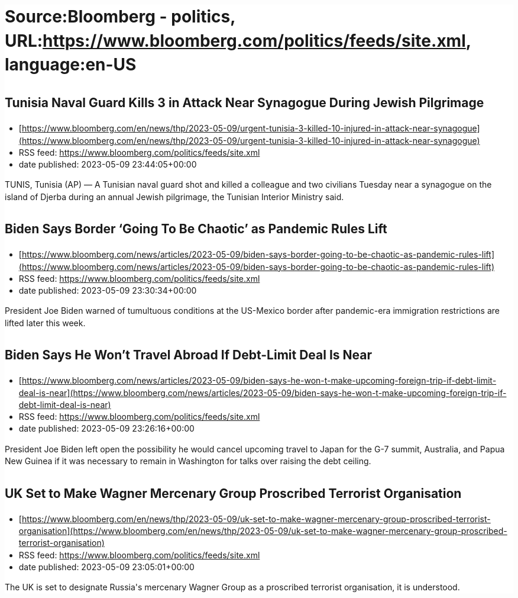 # Source:Bloomberg - politics, URL:https://www.bloomberg.com/politics/feeds/site.xml, language:en-US

## Tunisia Naval Guard Kills 3 in Attack Near Synagogue During Jewish Pilgrimage
 - [https://www.bloomberg.com/en/news/thp/2023-05-09/urgent-tunisia-3-killed-10-injured-in-attack-near-synagogue](https://www.bloomberg.com/en/news/thp/2023-05-09/urgent-tunisia-3-killed-10-injured-in-attack-near-synagogue)
 - RSS feed: https://www.bloomberg.com/politics/feeds/site.xml
 - date published: 2023-05-09 23:44:05+00:00

TUNIS, Tunisia (AP) &mdash; A Tunisian naval guard shot and killed a colleague and two civilians Tuesday near a synagogue on the island of Djerba during an annual Jewish pilgrimage, the Tunisian Interior Ministry said.

## Biden Says Border ‘Going To Be Chaotic’ as Pandemic Rules Lift
 - [https://www.bloomberg.com/news/articles/2023-05-09/biden-says-border-going-to-be-chaotic-as-pandemic-rules-lift](https://www.bloomberg.com/news/articles/2023-05-09/biden-says-border-going-to-be-chaotic-as-pandemic-rules-lift)
 - RSS feed: https://www.bloomberg.com/politics/feeds/site.xml
 - date published: 2023-05-09 23:30:34+00:00

President Joe Biden warned of tumultuous conditions at the US-Mexico border after pandemic-era immigration restrictions are lifted later this week.

## Biden Says He Won’t Travel Abroad If Debt-Limit Deal Is Near
 - [https://www.bloomberg.com/news/articles/2023-05-09/biden-says-he-won-t-make-upcoming-foreign-trip-if-debt-limit-deal-is-near](https://www.bloomberg.com/news/articles/2023-05-09/biden-says-he-won-t-make-upcoming-foreign-trip-if-debt-limit-deal-is-near)
 - RSS feed: https://www.bloomberg.com/politics/feeds/site.xml
 - date published: 2023-05-09 23:26:16+00:00

President Joe Biden left open the possibility he would cancel upcoming travel to Japan for the G-7 summit, Australia, and Papua New Guinea if it was necessary to remain in Washington for talks over raising the debt ceiling.

## UK Set to Make Wagner Mercenary Group Proscribed Terrorist Organisation
 - [https://www.bloomberg.com/en/news/thp/2023-05-09/uk-set-to-make-wagner-mercenary-group-proscribed-terrorist-organisation](https://www.bloomberg.com/en/news/thp/2023-05-09/uk-set-to-make-wagner-mercenary-group-proscribed-terrorist-organisation)
 - RSS feed: https://www.bloomberg.com/politics/feeds/site.xml
 - date published: 2023-05-09 23:05:01+00:00

The UK is set to designate Russia's mercenary Wagner Group as a proscribed terrorist organisation, it is understood.
